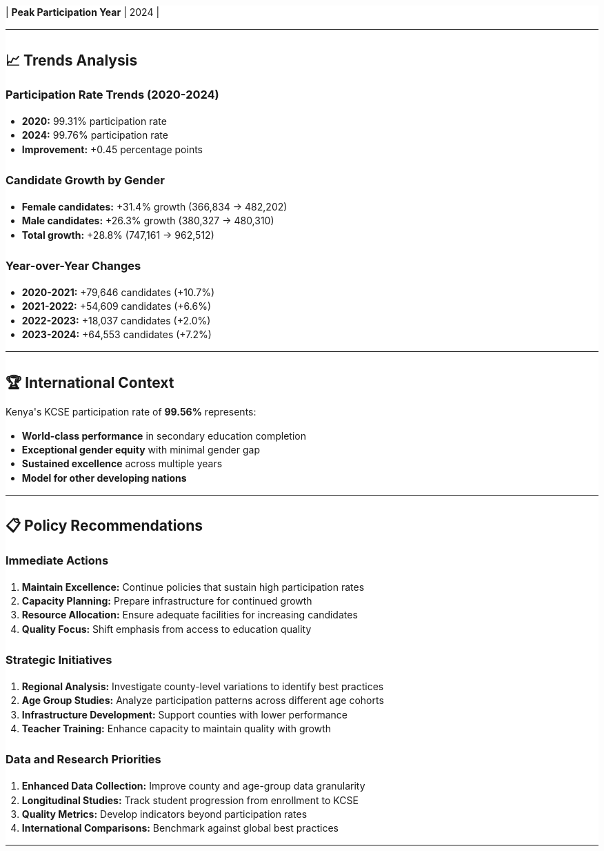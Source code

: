 | **Peak Participation Year** | 2024 |

---

## 📈 Trends Analysis

### Participation Rate Trends (2020-2024)
- **2020:** 99.31% participation rate
- **2024:** 99.76% participation rate
- **Improvement:** +0.45 percentage points

### Candidate Growth by Gender
- **Female candidates:** +31.4% growth (366,834 → 482,202)
- **Male candidates:** +26.3% growth (380,327 → 480,310)
- **Total growth:** +28.8% (747,161 → 962,512)

### Year-over-Year Changes
- **2020-2021:** +79,646 candidates (+10.7%)
- **2021-2022:** +54,609 candidates (+6.6%)
- **2022-2023:** +18,037 candidates (+2.0%)
- **2023-2024:** +64,553 candidates (+7.2%)

---

## 🏆 International Context

Kenya's KCSE participation rate of **99.56%** represents:
- **World-class performance** in secondary education completion
- **Exceptional gender equity** with minimal gender gap
- **Sustained excellence** across multiple years
- **Model for other developing nations**

---

## 📋 Policy Recommendations

### Immediate Actions
1. **Maintain Excellence:** Continue policies that sustain high participation rates
2. **Capacity Planning:** Prepare infrastructure for continued growth
3. **Resource Allocation:** Ensure adequate facilities for increasing candidates
4. **Quality Focus:** Shift emphasis from access to education quality

### Strategic Initiatives
1. **Regional Analysis:** Investigate county-level variations to identify best practices
2. **Age Group Studies:** Analyze participation patterns across different age cohorts
3. **Infrastructure Development:** Support counties with lower performance
4. **Teacher Training:** Enhance capacity to maintain quality with growth

### Data and Research Priorities
1. **Enhanced Data Collection:** Improve county and age-group data granularity
2. **Longitudinal Studies:** Track student progression from enrollment to KCSE
3. **Quality Metrics:** Develop indicators beyond participation rates
4. **International Comparisons:** Benchmark against global best practices

---